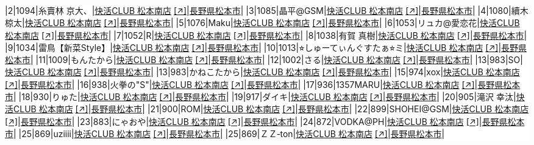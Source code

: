|2|1094|<span class="rank-name-pd">糸賣林 京大、</span>|<a href="/darts/rank/shops/9581.html">快活CLUB 松本南店</a> <a href="https://vs.phoenixdarts.com/jp/shop/shopDetailInfo/s_9581?s_seq=9581">[↗]</a>|<a href="/darts/rank/長野県/松本市">長野県松本市</a>|
|3|1085|<span class="rank-name-pd">晶平@GSM</span>|<a href="/darts/rank/shops/9581.html">快活CLUB 松本南店</a> <a href="https://vs.phoenixdarts.com/jp/shop/shopDetailInfo/s_9581?s_seq=9581">[↗]</a>|<a href="/darts/rank/長野県/松本市">長野県松本市</a>|
|4|1080|<span class="rank-name-pd"><span class="pro-icon-pd"></span>續木 椋太</span>|<a href="/darts/rank/shops/9581.html">快活CLUB 松本南店</a> <a href="https://vs.phoenixdarts.com/jp/shop/shopDetailInfo/s_9581?s_seq=9581">[↗]</a>|<a href="/darts/rank/長野県/松本市">長野県松本市</a>|
|5|1076|<span class="rank-name-dl">Maku</span>|<a href="/darts/rank/shops/ad3474e804683402774c926eb736cb5a.html">快活CLUB 松本南店</a> <a href="https://search.dartslive.com/jp/shop/ad3474e804683402774c926eb736cb5a">[↗]</a>|<a href="/darts/rank/長野県/松本市">長野県松本市</a>|
|6|1053|<span class="rank-name-pd">リュカ@愛恋花</span>|<a href="/darts/rank/shops/9581.html">快活CLUB 松本南店</a> <a href="https://vs.phoenixdarts.com/jp/shop/shopDetailInfo/s_9581?s_seq=9581">[↗]</a>|<a href="/darts/rank/長野県/松本市">長野県松本市</a>|
|7|1052|<span class="rank-name-pd">R</span>|<a href="/darts/rank/shops/9581.html">快活CLUB 松本南店</a> <a href="https://vs.phoenixdarts.com/jp/shop/shopDetailInfo/s_9581?s_seq=9581">[↗]</a>|<a href="/darts/rank/長野県/松本市">長野県松本市</a>|
|8|1038|<span class="rank-name-pd"><span class="pro-icon-pd"></span>有賀 真樹</span>|<a href="/darts/rank/shops/9581.html">快活CLUB 松本南店</a> <a href="https://vs.phoenixdarts.com/jp/shop/shopDetailInfo/s_9581?s_seq=9581">[↗]</a>|<a href="/darts/rank/長野県/松本市">長野県松本市</a>|
|9|1034|<span class="rank-name-pd">雷鳥【新菜Style】</span>|<a href="/darts/rank/shops/9581.html">快活CLUB 松本南店</a> <a href="https://vs.phoenixdarts.com/jp/shop/shopDetailInfo/s_9581?s_seq=9581">[↗]</a>|<a href="/darts/rank/長野県/松本市">長野県松本市</a>|
|10|1013|<span class="rank-name-pd">⭐︎しゅーてぃんぐすたぁ⭐︎ミ</span>|<a href="/darts/rank/shops/9581.html">快活CLUB 松本南店</a> <a href="https://vs.phoenixdarts.com/jp/shop/shopDetailInfo/s_9581?s_seq=9581">[↗]</a>|<a href="/darts/rank/長野県/松本市">長野県松本市</a>|
|11|1009|<span class="rank-name-pd">もんたから</span>|<a href="/darts/rank/shops/9581.html">快活CLUB 松本南店</a> <a href="https://vs.phoenixdarts.com/jp/shop/shopDetailInfo/s_9581?s_seq=9581">[↗]</a>|<a href="/darts/rank/長野県/松本市">長野県松本市</a>|
|12|1002|<span class="rank-name-pd">さる</span>|<a href="/darts/rank/shops/9581.html">快活CLUB 松本南店</a> <a href="https://vs.phoenixdarts.com/jp/shop/shopDetailInfo/s_9581?s_seq=9581">[↗]</a>|<a href="/darts/rank/長野県/松本市">長野県松本市</a>|
|13|983|<span class="rank-name-pd">SO</span>|<a href="/darts/rank/shops/9581.html">快活CLUB 松本南店</a> <a href="https://vs.phoenixdarts.com/jp/shop/shopDetailInfo/s_9581?s_seq=9581">[↗]</a>|<a href="/darts/rank/長野県/松本市">長野県松本市</a>|
|13|983|<span class="rank-name-pd">かねこたから</span>|<a href="/darts/rank/shops/9581.html">快活CLUB 松本南店</a> <a href="https://vs.phoenixdarts.com/jp/shop/shopDetailInfo/s_9581?s_seq=9581">[↗]</a>|<a href="/darts/rank/長野県/松本市">長野県松本市</a>|
|15|974|<span class="rank-name-pd">xox</span>|<a href="/darts/rank/shops/9581.html">快活CLUB 松本南店</a> <a href="https://vs.phoenixdarts.com/jp/shop/shopDetailInfo/s_9581?s_seq=9581">[↗]</a>|<a href="/darts/rank/長野県/松本市">長野県松本市</a>|
|16|938|<span class="rank-name-pd">火拳の&quot;S&quot;</span>|<a href="/darts/rank/shops/9581.html">快活CLUB 松本南店</a> <a href="https://vs.phoenixdarts.com/jp/shop/shopDetailInfo/s_9581?s_seq=9581">[↗]</a>|<a href="/darts/rank/長野県/松本市">長野県松本市</a>|
|17|936|<span class="rank-name-pd">1357MARU</span>|<a href="/darts/rank/shops/9581.html">快活CLUB 松本南店</a> <a href="https://vs.phoenixdarts.com/jp/shop/shopDetailInfo/s_9581?s_seq=9581">[↗]</a>|<a href="/darts/rank/長野県/松本市">長野県松本市</a>|
|18|930|<span class="rank-name-pd">りゅた</span>|<a href="/darts/rank/shops/9581.html">快活CLUB 松本南店</a> <a href="https://vs.phoenixdarts.com/jp/shop/shopDetailInfo/s_9581?s_seq=9581">[↗]</a>|<a href="/darts/rank/長野県/松本市">長野県松本市</a>|
|19|917|<span class="rank-name-pd">ダイキ</span>|<a href="/darts/rank/shops/9581.html">快活CLUB 松本南店</a> <a href="https://vs.phoenixdarts.com/jp/shop/shopDetailInfo/s_9581?s_seq=9581">[↗]</a>|<a href="/darts/rank/長野県/松本市">長野県松本市</a>|
|20|905|<span class="rank-name-pd"><span class="pro-icon-pd"></span>滝沢 幸汰</span>|<a href="/darts/rank/shops/9581.html">快活CLUB 松本南店</a> <a href="https://vs.phoenixdarts.com/jp/shop/shopDetailInfo/s_9581?s_seq=9581">[↗]</a>|<a href="/darts/rank/長野県/松本市">長野県松本市</a>|
|21|900|<span class="rank-name-pd">ROM</span>|<a href="/darts/rank/shops/9581.html">快活CLUB 松本南店</a> <a href="https://vs.phoenixdarts.com/jp/shop/shopDetailInfo/s_9581?s_seq=9581">[↗]</a>|<a href="/darts/rank/長野県/松本市">長野県松本市</a>|
|22|899|<span class="rank-name-pd">SHOHEI@GSM</span>|<a href="/darts/rank/shops/9581.html">快活CLUB 松本南店</a> <a href="https://vs.phoenixdarts.com/jp/shop/shopDetailInfo/s_9581?s_seq=9581">[↗]</a>|<a href="/darts/rank/長野県/松本市">長野県松本市</a>|
|23|883|<span class="rank-name-pd">にゃおや</span>|<a href="/darts/rank/shops/9581.html">快活CLUB 松本南店</a> <a href="https://vs.phoenixdarts.com/jp/shop/shopDetailInfo/s_9581?s_seq=9581">[↗]</a>|<a href="/darts/rank/長野県/松本市">長野県松本市</a>|
|24|872|<span class="rank-name-pd">VODKA@PH</span>|<a href="/darts/rank/shops/9581.html">快活CLUB 松本南店</a> <a href="https://vs.phoenixdarts.com/jp/shop/shopDetailInfo/s_9581?s_seq=9581">[↗]</a>|<a href="/darts/rank/長野県/松本市">長野県松本市</a>|
|25|869|<span class="rank-name-pd">uziiii</span>|<a href="/darts/rank/shops/9581.html">快活CLUB 松本南店</a> <a href="https://vs.phoenixdarts.com/jp/shop/shopDetailInfo/s_9581?s_seq=9581">[↗]</a>|<a href="/darts/rank/長野県/松本市">長野県松本市</a>|
|25|869|<span class="rank-name-pd">ＺＺ‐ton</span>|<a href="/darts/rank/shops/9581.html">快活CLUB 松本南店</a> <a href="https://vs.phoenixdarts.com/jp/shop/shopDetailInfo/s_9581?s_seq=9581">[↗]</a>|<a href="/darts/rank/長野県/松本市">長野県松本市</a>|
